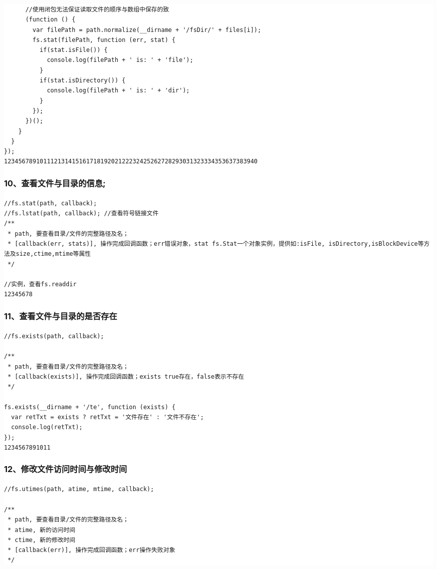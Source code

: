 	      //使用闭包无法保证读取文件的顺序与数组中保存的致
	      (function () {
	        var filePath = path.normalize(__dirname + '/fsDir/' + files[i]);
	        fs.stat(filePath, function (err, stat) {
	          if(stat.isFile()) {
	            console.log(filePath + ' is: ' + 'file');
	          }
	          if(stat.isDirectory()) {
	            console.log(filePath + ' is: ' + 'dir');
	          }
	        });
	      })();
	    }
	  }
	});
	12345678910111213141516171819202122232425262728293031323334353637383940

### 10、查看文件与目录的信息;

	//fs.stat(path, callback);
	//fs.lstat(path, callback); //查看符号链接文件
	/**
	 * path, 要查看目录/文件的完整路径及名；
	 * [callback(err, stats)], 操作完成回调函数；err错误对象，stat fs.Stat一个对象实例，提供如:isFile, isDirectory,isBlockDevice等方法及size,ctime,mtime等属性
	 */

	//实例，查看fs.readdir
	12345678

### 11、查看文件与目录的是否存在

	//fs.exists(path, callback);

	/**
	 * path, 要查看目录/文件的完整路径及名；
	 * [callback(exists)], 操作完成回调函数；exists true存在，false表示不存在
	 */

	fs.exists(__dirname + '/te', function (exists) {
	  var retTxt = exists ? retTxt = '文件存在' : '文件不存在';
	  console.log(retTxt);
	});
	1234567891011

### 12、修改文件访问时间与修改时间

	//fs.utimes(path, atime, mtime, callback);

	/**
	 * path, 要查看目录/文件的完整路径及名；
	 * atime, 新的访问时间
	 * ctime, 新的修改时间
	 * [callback(err)], 操作完成回调函数；err操作失败对象
	 */
